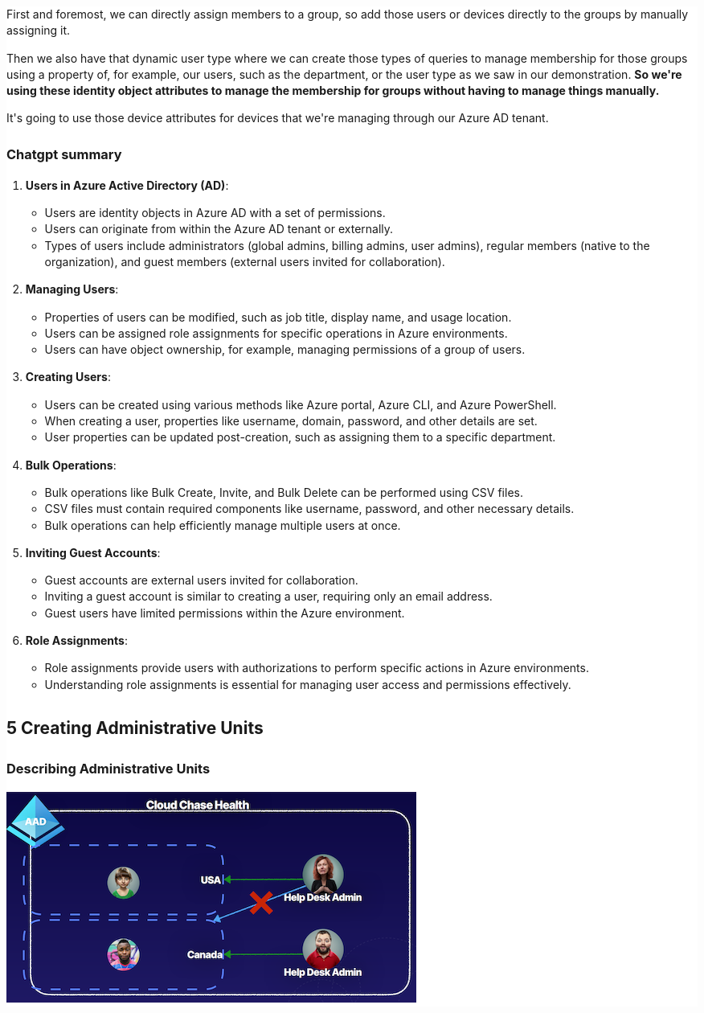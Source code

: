 First and foremost, we can directly assign members to a group, so add those users or devices directly to the groups by manually assigning it. 

Then we also have that dynamic user type where we can create those types of queries to manage membership for those groups using a property of, for example, our users, such as the department, or the user type as we saw in our demonstration. **So we're using these identity object attributes to manage the membership for groups without having to manage things manually.** 

It's going to use those device attributes for devices that we're managing through our Azure AD tenant. 

### Chatgpt summary


1. **Users in Azure Active Directory (AD)**:
   - Users are identity objects in Azure AD with a set of permissions.
   - Users can originate from within the Azure AD tenant or externally.
   - Types of users include administrators (global admins, billing admins, user admins), regular members (native to the organization), and guest members (external users invited for collaboration).

2. **Managing Users**:
   - Properties of users can be modified, such as job title, display name, and usage location.
   - Users can be assigned role assignments for specific operations in Azure environments.
   - Users can have object ownership, for example, managing permissions of a group of users.

3. **Creating Users**:
   - Users can be created using various methods like Azure portal, Azure CLI, and Azure PowerShell.
   - When creating a user, properties like username, domain, password, and other details are set.
   - User properties can be updated post-creation, such as assigning them to a specific department.

4. **Bulk Operations**:
   - Bulk operations like Bulk Create, Invite, and Bulk Delete can be performed using CSV files.
   - CSV files must contain required components like username, password, and other necessary details.
   - Bulk operations can help efficiently manage multiple users at once.

5. **Inviting Guest Accounts**:
   - Guest accounts are external users invited for collaboration.
   - Inviting a guest account is similar to creating a user, requiring only an email address.
   - Guest users have limited permissions within the Azure environment.

6. **Role Assignments**:
   - Role assignments provide users with authorizations to perform specific actions in Azure environments.
   - Understanding role assignments is essential for managing user access and permissions effectively.


## 5 Creating Administrative Units

### Describing Administrative Units

![Alt Image Text](../images/az104_3_14.png "Body image")
